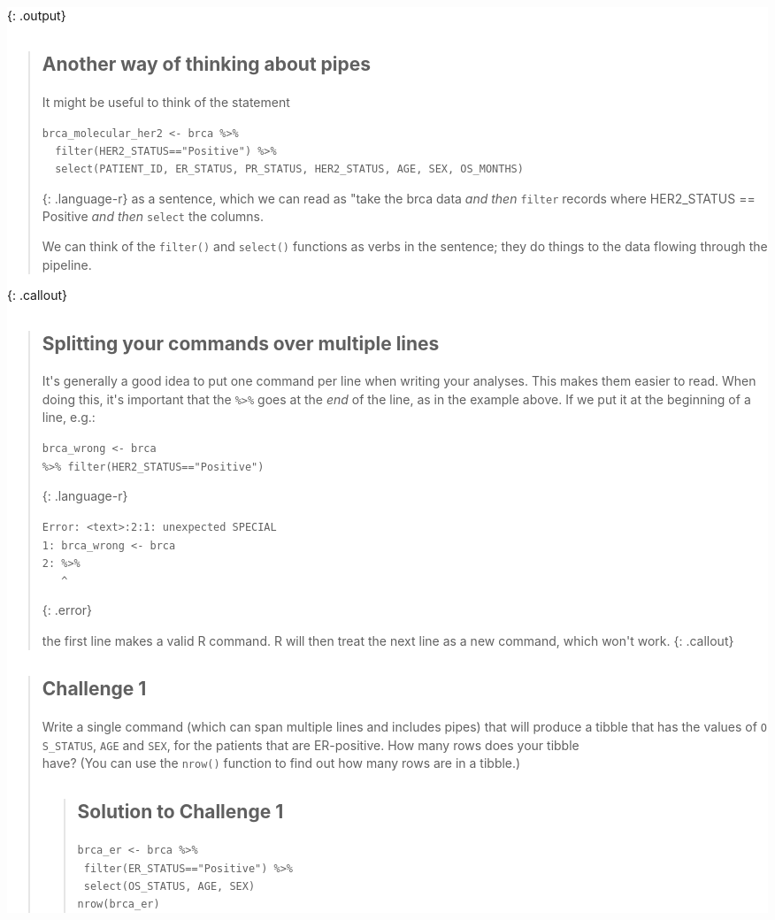 {: .output}


> ## Another way of thinking about pipes
>
> It might be useful to think of the statement
> 
> ~~~
> brca_molecular_her2 <- brca %>% 
>   filter(HER2_STATUS=="Positive") %>% 
>   select(PATIENT_ID, ER_STATUS, PR_STATUS, HER2_STATUS, AGE, SEX, OS_MONTHS)
> ~~~
> {: .language-r}
>  as a sentence, which we can read as
> "take the brca data *and then* `filter` records where HER2_STATUS == Positive
> *and then* `select` the columns.
> 
> We can think of the `filter()` and `select()` functions as verbs in the sentence; 
> they do things to the data flowing through the pipeline.  
>
{: .callout}

> ## Splitting your commands over multiple lines
> 
> It's generally a good idea to put one command per line when
> writing your analyses.  This makes them easier to read.   When
> doing this, it's important that the `%>%` goes at the _end_ of the
> line, as in the example above.  If we put it at the beginning of a line, e.g.:
> 
> 
> ~~~
> brca_wrong <- brca
> %>% filter(HER2_STATUS=="Positive")
> ~~~
> {: .language-r}
> 
> 
> 
> ~~~
> Error: <text>:2:1: unexpected SPECIAL
> 1: brca_wrong <- brca
> 2: %>%
>    ^
> ~~~
> {: .error}
> 
> the first line makes a valid R command.  R will then treat the next line 
> as a new command, which won't work.
{: .callout}


> ## Challenge 1
>
> Write a single command (which can span multiple lines and includes pipes) that
> will produce a tibble that has the values of `OS_STATUS`, `AGE`
> and `SEX`, for the patients that are ER-positive.  How many rows does your tibble  
> have? (You can use the `nrow()` function to find out how many rows are in a tibble.)
>
> > ## Solution to Challenge 1
> >
> >~~~
> >brca_er <- brca %>% 
> >  filter(ER_STATUS=="Positive") %>% 
> >  select(OS_STATUS, AGE, SEX)
> > nrow(brca_er)
> >~~~